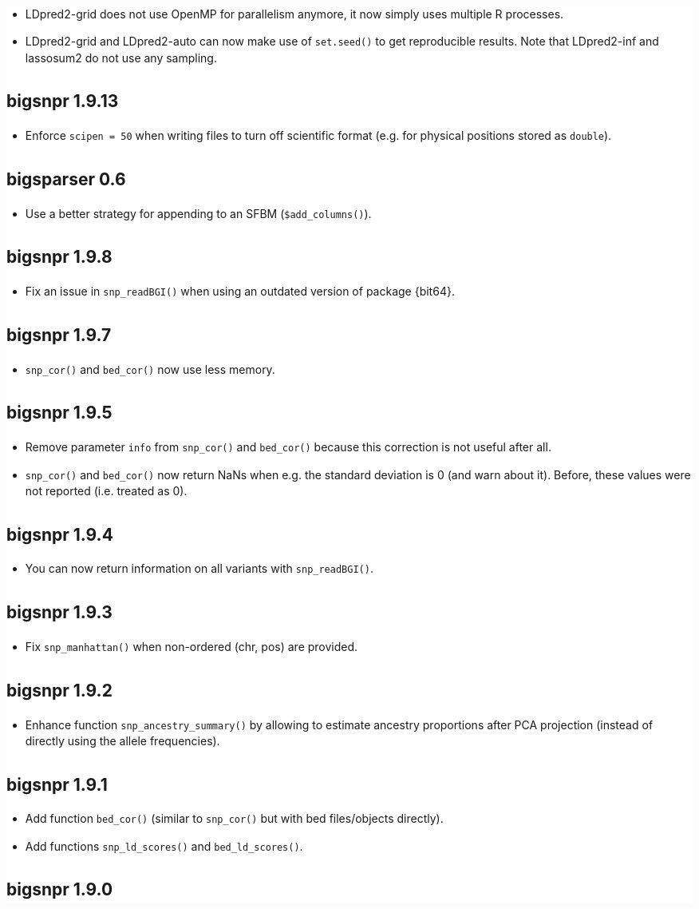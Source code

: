 - LDpred2-grid does not use OpenMP for parallelism anymore, it now simply uses multiple R processes. 

- LDpred2-grid and LDpred2-auto can now make use of `set.seed()` to get reproducible results. Note that LDpred2-inf and lassosum2 do not use any sampling.

## bigsnpr 1.9.13

- Enforce `scipen = 50` when writing files to turn off scientific format (e.g. for physical positions stored as `double`).

## bigsparser 0.6

- Use a better strategy for appending to an SFBM (`$add_columns()`).

## bigsnpr 1.9.8

- Fix an issue in `snp_readBGI()` when using an outdated version of package {bit64}.

## bigsnpr 1.9.7

- `snp_cor()` and `bed_cor()` now use less memory.

## bigsnpr 1.9.5

- Remove parameter `info` from `snp_cor()` and `bed_cor()` because this correction is not useful after all.

- `snp_cor()` and `bed_cor()` now return NaNs when e.g. the standard deviation is 0 (and warn about it). Before, these values were not reported (i.e. treated as 0).

## bigsnpr 1.9.4

- You can now return information on all variants with `snp_readBGI()`.

## bigsnpr 1.9.3

- Fix `snp_manhattan()` when non-ordered (chr, pos) are provided.

## bigsnpr 1.9.2

- Enhance function `snp_ancestry_summary()` by allowing to estimate ancestry proportions after PCA projection (instead of directly using the allele frequencies).

## bigsnpr 1.9.1

- Add function `bed_cor()` (similar to `snp_cor()` but with bed files/objects directly).

- Add functions `snp_ld_scores()` and `bed_ld_scores()`.

## bigsnpr 1.9.0
